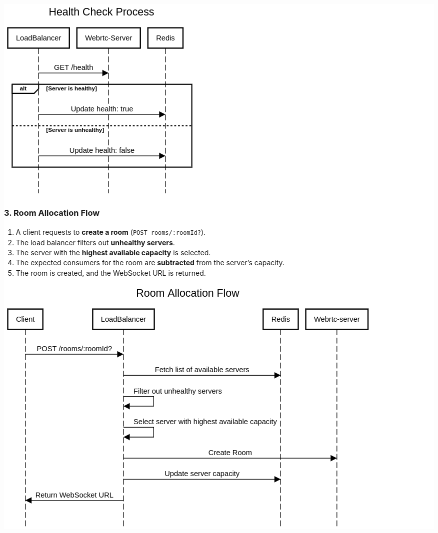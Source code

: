 ![Health Check Process](docs/health-check-process.png)

### **3. Room Allocation Flow**

1. A client requests to **create a room** (`POST rooms/:roomId?`).
2. The load balancer filters out **unhealthy servers**.
3. The server with the **highest available capacity** is selected.
4. The expected consumers for the room are **subtracted** from the server’s capacity.
5. The room is created, and the WebSocket URL is returned.

![Room Allocation Flow](docs/room-allocation-flow.png)
